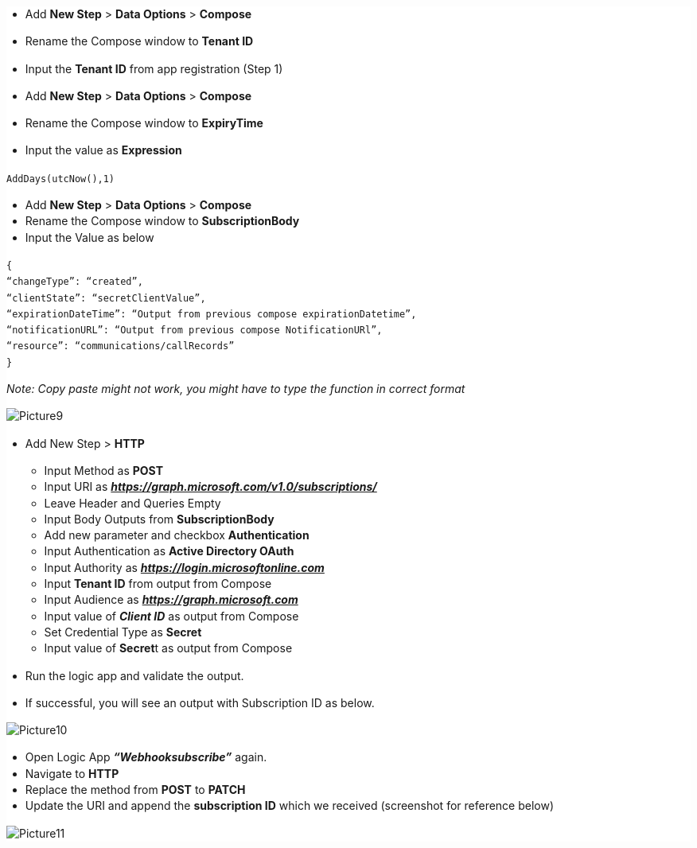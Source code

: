  - Add **New Step** > **Data Options** > **Compose** 
- Rename the Compose window to **Tenant ID** 
- Input the **Tenant ID** from app registration (Step 1)  

- Add **New Step** > **Data Options** > **Compose** 
- Rename the Compose window to **ExpiryTime** 
- Input the value as **Expression**  
  
 `AddDays(utcNow(),1)`
 
 - Add **New Step** > **Data Options** > **Compose** 
 - Rename the Compose window to **SubscriptionBody** 
- Input the Value as below 

```
{ 
“changeType”: “created”, 
“clientState”: “secretClientValue”, 
“expirationDateTime”: “Output from previous compose expirationDatetime”, 
“notificationURL”: “Output from previous compose NotificationURl”, 
“resource”: “communications/callRecords” 
} 
 ```
 *Note: Copy paste might not work, you might have to type the function in correct format*
 
![Picture9](https://user-images.githubusercontent.com/41346103/169073353-dde9b038-6b58-46a7-98e6-5d2a54928980.png)

 
- Add New Step > **HTTP**  
  - Input Method as **POST** 
  - Input URI as ***https://graph.microsoft.com/v1.0/subscriptions/*** 
  - Leave Header and Queries Empty 
  - Input Body Outputs from **SubscriptionBody**
  - Add new parameter and checkbox **Authentication** 
  - Input Authentication as **Active Directory OAuth** 
  - Input Authority as ***https://login.microsoftonline.com*** 
  - Input **Tenant ID** from output from Compose  
  - Input Audience as ***https://graph.microsoft.com***  
  - Input value of ***Client ID*** as output from Compose 
  - Set Credential Type as **Secret** 
  - Input value of **Secret**t as output from Compose  
 
 - Run the logic app and validate the output.  
- If successful, you will see an output with Subscription ID as below. 
 
 ![Picture10](https://user-images.githubusercontent.com/41346103/169073351-5825550d-a74a-4554-b010-13b92e935a58.png)

 
- Open Logic App ***“Webhooksubscribe”*** again. 
- Navigate to **HTTP**  
- Replace the method from **POST** to **PATCH** 
- Update the URI and append the **subscription ID** which we received (screenshot for reference below)
 
 
 ![Picture11](https://user-images.githubusercontent.com/41346103/169073347-5ff6d8e5-a8ae-48b4-84a0-94c28b73aaa3.png)
